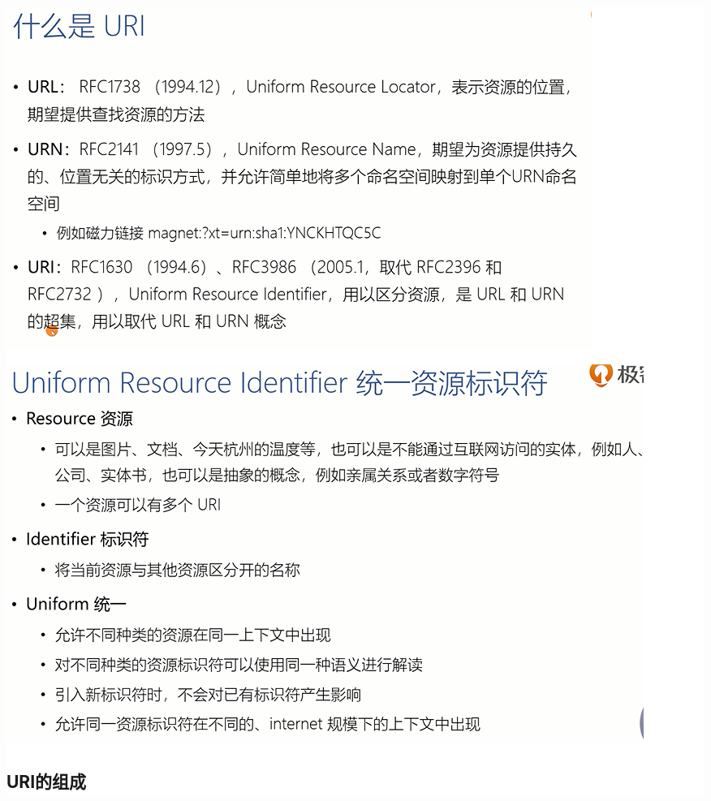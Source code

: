 ![image-20200511204730476](img/Web协议详解与抓包实战/image-20200511204730476.png)

![image-20200511205048755](img/Web协议详解与抓包实战/image-20200511205048755.png)

## URI的组成
